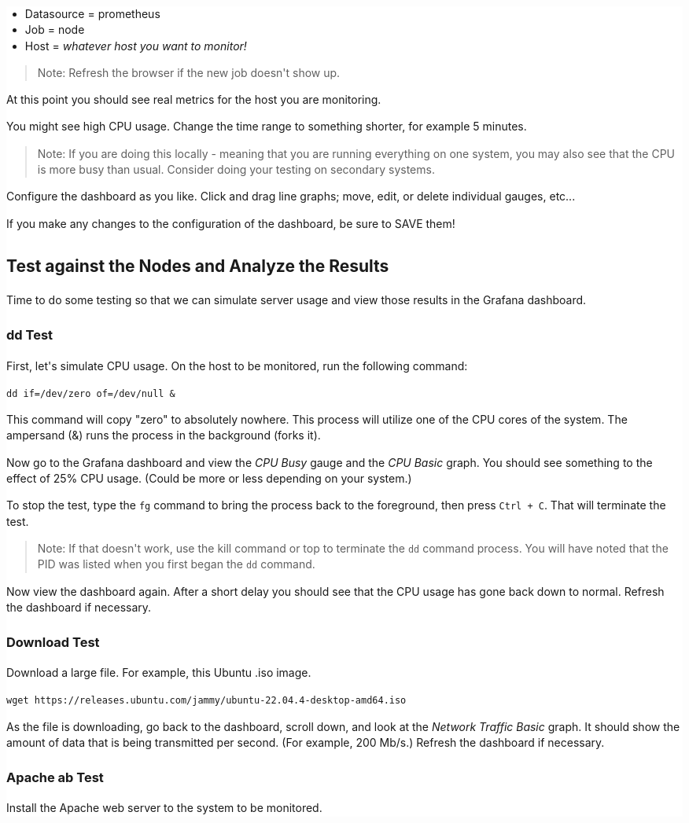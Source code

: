 - Datasource = prometheus
- Job = node
- Host = *whatever host you want to monitor!*

> Note: Refresh the browser if the new job doesn't show up.

At this point you should see real metrics for the host you are monitoring.

You might see high CPU usage. Change the time range to something shorter, for example 5 minutes.

> Note: If you are doing this locally - meaning that you are running everything on one system, you may also see that the CPU is more busy than usual. Consider doing your testing on secondary systems.

Configure the dashboard as you like. Click and drag line graphs; move, edit, or delete individual gauges, etc...

If you make any changes to the configuration of the dashboard, be sure to SAVE them!

## Test against the Nodes and Analyze the Results

Time to do some testing so that we can simulate server usage and view those results in the Grafana dashboard.

### dd Test

First, let's simulate CPU usage. On the host to be monitored, run the following command:

`dd if=/dev/zero of=/dev/null &`

This command will copy "zero" to absolutely nowhere. This process will utilize one of the CPU cores of the system. The ampersand (&) runs the process in the background (forks it).

Now go to the Grafana dashboard and view the *CPU Busy* gauge and the *CPU Basic* graph. You should see something to the effect of 25% CPU usage. (Could be more or less depending on your system.)

To stop the test, type the `fg` command to bring the process back to the foreground, then press `Ctrl + C`. That will terminate the test.

> Note: If that doesn't work, use the kill command or top to terminate the `dd` command process. You will have noted that the PID was listed when you first began the `dd` command.

Now view the dashboard again. After a short delay you should see that the CPU usage has gone back down to normal. Refresh the dashboard if necessary.

### Download Test

Download a large file. For example, this Ubuntu .iso image.

`wget https://releases.ubuntu.com/jammy/ubuntu-22.04.4-desktop-amd64.iso`

As the file is downloading, go back to the dashboard, scroll down, and look at the *Network Traffic Basic* graph. It should show the amount of data that is being transmitted per second. (For example, 200 Mb/s.) Refresh the dashboard if necessary.

### Apache ab Test

Install the Apache web server to the system to be monitored.
